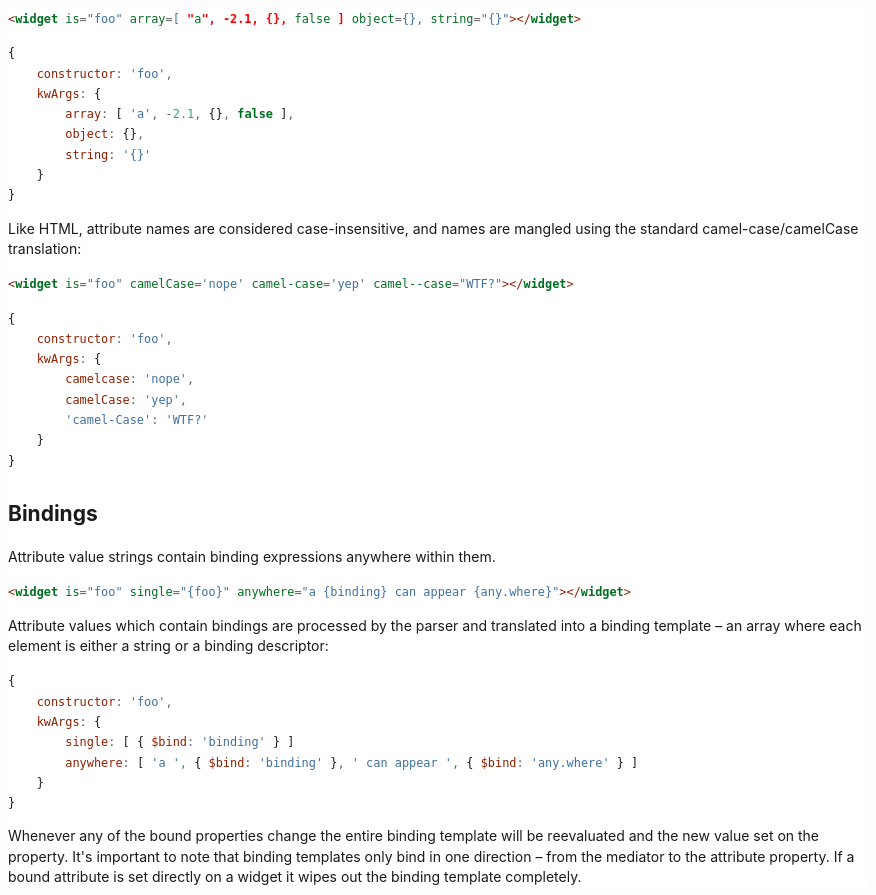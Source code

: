 ```html
<widget is="foo" array=[ "a", -2.1, {}, false ] object={}, string="{}"></widget>
```

```javascript
{
	constructor: 'foo',
	kwArgs: {
		array: [ 'a', -2.1, {}, false ],
		object: {},
		string: '{}'
	}
}
```

Like HTML, attribute names are considered case-insensitive, and names are mangled using the standard camel-case/camelCase translation:

```html
<widget is="foo" camelCase='nope' camel-case='yep' camel--case="WTF?"></widget>
```

```javascript
{
	constructor: 'foo',
	kwArgs: {
		camelcase: 'nope',
		camelCase: 'yep',
		'camel-Case': 'WTF?'
	}
}
```


## Bindings

Attribute value strings contain binding expressions anywhere within them.

```html
<widget is="foo" single="{foo}" anywhere="a {binding} can appear {any.where}"></widget>
```

Attribute values which contain bindings are processed by the parser and translated into a binding template – an array where each element is either a string or a binding descriptor:

```javascript
{
	constructor: 'foo',
	kwArgs: {
		single: [ { $bind: 'binding' } ]
		anywhere: [ 'a ', { $bind: 'binding' }, ' can appear ', { $bind: 'any.where' } ]
	}
}
```

Whenever any of the bound properties change the entire binding template will be reevaluated and the new value set on the property. It's important to note that binding templates only bind in one direction – from the mediator to the attribute property. If a bound attribute is set directly on a widget it wipes out the binding template completely.
